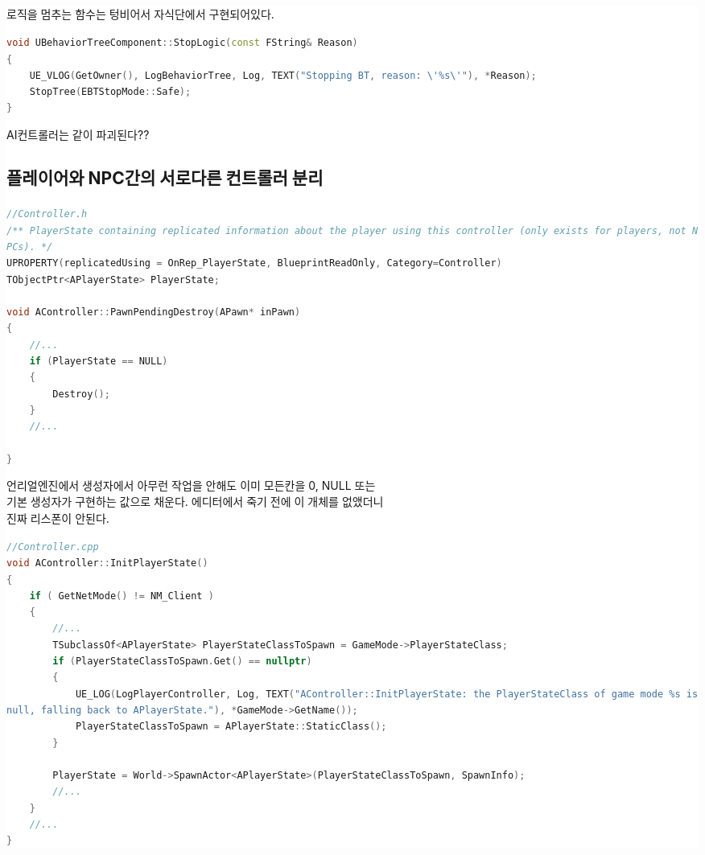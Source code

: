 로직을 멈추는 함수는 텅비어서 자식단에서 구현되어있다.

```c++
void UBehaviorTreeComponent::StopLogic(const FString& Reason)
{
	UE_VLOG(GetOwner(), LogBehaviorTree, Log, TEXT("Stopping BT, reason: \'%s\'"), *Reason);
	StopTree(EBTStopMode::Safe);
}
```

AI컨트롤러는 같이 파괴된다??

## 플레이어와 NPC간의 서로다른 컨트롤러 분리

```c++
//Controller.h
/** PlayerState containing replicated information about the player using this controller (only exists for players, not NPCs). */
UPROPERTY(replicatedUsing = OnRep_PlayerState, BlueprintReadOnly, Category=Controller)
TObjectPtr<APlayerState> PlayerState;

void AController::PawnPendingDestroy(APawn* inPawn)
{
	//...
	if (PlayerState == NULL)
	{
		Destroy();
	}
	//...

}
```

언리얼엔진에서 생성자에서 아무런 작업을 안해도 이미 모든칸을 0, NULL 또는  
기본 생성자가 구현하는 값으로 채운다. 에디터에서 죽기 전에 이 개체를 없앴더니  
진짜 리스폰이 안된다.

```c++
//Controller.cpp
void AController::InitPlayerState()
{
	if ( GetNetMode() != NM_Client )
	{
		//...
		TSubclassOf<APlayerState> PlayerStateClassToSpawn = GameMode->PlayerStateClass;
		if (PlayerStateClassToSpawn.Get() == nullptr)
		{
			UE_LOG(LogPlayerController, Log, TEXT("AController::InitPlayerState: the PlayerStateClass of game mode %s is null, falling back to APlayerState."), *GameMode->GetName());
			PlayerStateClassToSpawn = APlayerState::StaticClass();
		}

		PlayerState = World->SpawnActor<APlayerState>(PlayerStateClassToSpawn, SpawnInfo);
		//...
	}
	//...
}
```
